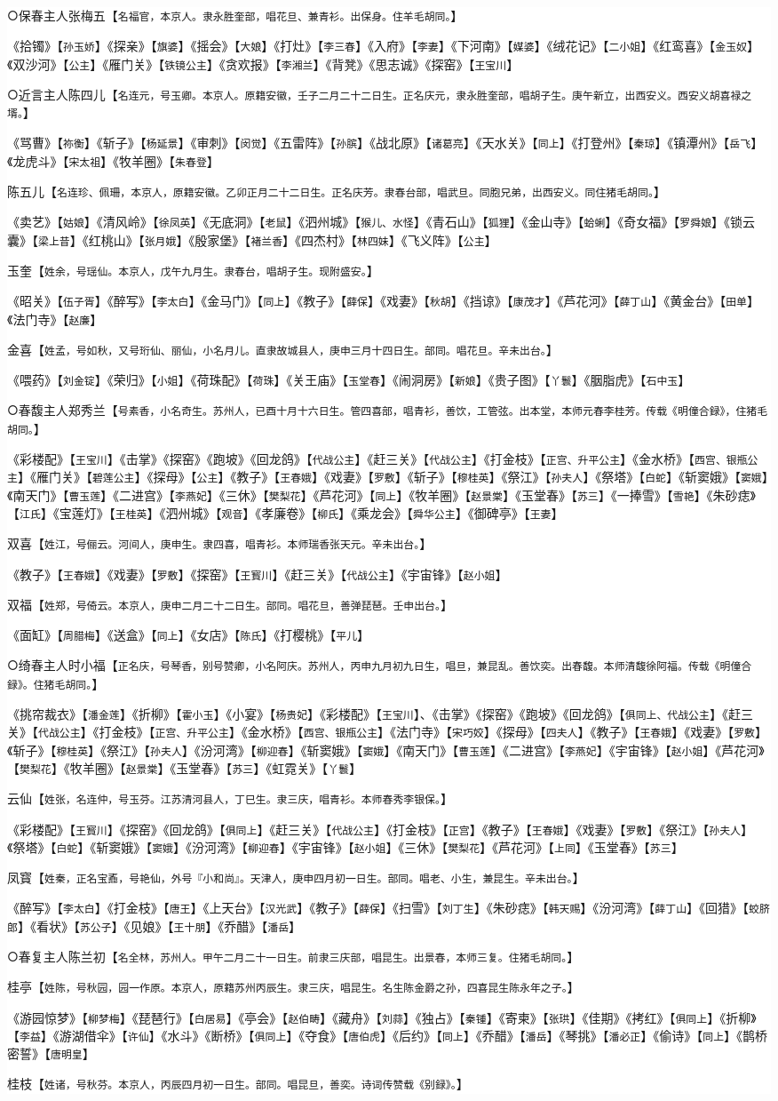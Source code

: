 ○保春主人张梅五【`名福官，本京人。隶永胜奎部，唱花旦、兼青衫。出保身。住羊毛胡同。`】  
  
《拾镯》【`孙玉娇`】《探亲》【`旗婆`】《摇会》【`大娘`】《打灶》【`李三春`】《入府》【`李妻`】《下河南》【`媒婆`】《绒花记》【`二小姐`】《红鸾喜》【`金玉奴`】《双沙河》【`公主`】《雁门关》【`铁镜公主`】《贪欢报》【`李湘兰`】《背凳》《思志诚》《探窑》【`王宝川`】  

○近言主人陈四儿【`名连元，号玉卿。本京人。原籍安徽，壬子二月二十二日生。正名庆元，隶永胜奎部，唱胡子生。庚午新立，出西安义。西安义胡喜禄之壻。`】  
  
《骂曹》【`祢衡`】《斩子》【`杨延景`】《审刺》【`闵觉`】《五雷阵》【`孙膑`】《战北原》【`诸葛亮`】《天水关》【`同上`】《打登州》【`秦琼`】《镇潭州》【`岳飞`】《龙虎斗》【`宋太祖`】《牧羊圈》【`朱春登`】  
  
陈五儿【`名连珍、佩珊，本京人，原籍安徽。乙卯正月二十二日生。正名庆芳。隶春台部，唱武旦。同胞兄弟，出西安义。同住猪毛胡同。`】  
  
《卖艺》【`姑娘`】《清风岭》【`徐凤英`】《无底洞》【`老鼠`】《泗州城》【`猴儿、水怪`】《青石山》【`狐狸`】《金山寺》【`蛤蜊`】《奇女福》【`罗舜娘`】《锁云囊》【`梁上昔`】《红桃山》【`张月娥`】《殷家堡》【`褚兰香`】《四杰村》【`林四妹`】《飞义阵》【`公主`】  
  
玉奎【`姓余，号瑶仙。本京人，戊午九月生。隶春台，唱胡子生。现附盛安。`】  
  
《昭关》【`伍子胥`】《醉写》【`李太白`】《金马门》【`同上`】《教子》【`薛保`】《戏妻》【`秋胡`】《挡谅》【`康茂才`】《芦花河》【`薛丁山`】《黄金台》【`田单`】《法门寺》【`赵廉`】  
  
金喜【`姓孟，号如秋，又号珩仙、丽仙，小名月儿。直隶故城县人，庚申三月十四日生。部同。唱花旦。辛未出台。`】  
  
《喂药》【`刘金锭`】《荣归》【`小姐`】《荷珠配》【`荷珠`】《关王庙》【`玉堂春`】《闹洞房》【`新娘`】《贵子图》【`丫鬟`】《胭脂虎》【`石中玉`】  

○春馥主人郑秀兰【`号素香，小名奇生。苏州人，已酉十月十六日生。管四喜部，唱青衫，善饮，工管弦。出本堂，本师元春李桂芳。传载《明僮合録》，住猪毛胡同。`】  
  
《彩楼配》【`王宝川`】《击掌》《探窑》《跑坡》《回龙鸽》【`代战公主`】《赶三关》【`代战公主`】《打金枝》【`正宫、升平公主`】《金水桥》【`西宫、银瓶公主`】《雁门关》【`碧莲公主`】《探母》【`公主`】《教子》【`王春娥`】《戏妻》【`罗敷`】《斩子》【`穆桂英`】《祭江》【`孙夫人`】《祭塔》【`白蛇`】《斩窦娥》【`窦娥`】《南天门》【`曹玉莲`】《二进宫》【`李燕妃`】《三休》【`樊梨花`】《芦花河》【`同上`】《牧羊圈》【`赵景棠`】《玉堂春》【`苏三`】《一捧雪》【`雪艳`】《朱砂痣》【`江氏`】《宝莲灯》【`王桂英`】《泗州城》【`观音`】《孝廉卷》【`柳氏`】《乘龙会》【`舜华公主`】《御碑亭》【`王妻`】  
  
双喜【`姓江，号俪云。河间人，庚申生。隶四喜，唱青衫。本师瑞香张天元。辛未出台。`】  
  
《教子》【`王春娥`】《戏妻》【`罗敷`】《探窑》【`王寳川`】《赶三关》【`代战公主`】《宇宙锋》【`赵小姐`】  
  
双福【`姓郑，号倚云。本京人，庚申二月二十二日生。部同。唱花旦，善弹琵琶。壬申出台。`】  
  
《面缸》【`周腊梅`】《送盒》【`同上`】《女店》【`陈氏`】《打樱桃》【`平儿`】  

○绮春主人时小福【`正名庆，号琴香，别号赞卿，小名阿庆。苏州人，丙申九月初九日生，唱旦，兼昆乱。善饮奕。出春馥。本师清馥徐阿福。传载《明僮合録》。住猪毛胡同。`】  
  
《挑帘裁衣》【`潘金莲`】《折柳》【`霍小玉`】《小宴》【`杨贵妃`】《彩楼配》【`王宝川`】、《击掌》《探窑》《跑坡》《回龙鸽》【`俱同上、代战公主`】《赶三关》【`代战公主`】《打金枝》【`正宫、升平公主`】《金水桥》【`西宫、银瓶公主`】《法门寺》【`宋巧姣`】《探母》【`四夫人`】《教子》【`王春娥`】《戏妻》【`罗敷`】《斩子》【`穆桂英`】《祭江》【`孙夫人`】《汾河湾》【`柳迎春`】《斩窦娥》【`窦娥`】《南天门》【`曹玉莲`】《二进宫》【`李燕妃`】《宇宙锋》【`赵小姐`】《芦花河》【`樊梨花`】《牧羊圈》【`赵景棠`】《玉堂春》【`苏三`】《虹霓关》【`丫鬟`】  
  
云仙【`姓张，名连仲，号玉芬。江苏清河县人，丁巳生。隶三庆，唱青衫。本师春秀李银保。`】  
  
《彩楼配》【`王寳川`】《探窑》《回龙鸽》【`俱同上`】《赶三关》【`代战公主`】《打金枝》【`正宫`】《教子》【`王春娥`】《戏妻》【`罗敷`】《祭江》【`孙夫人`】《祭塔》【`白蛇`】《斩窦娥》【`窦娥`】《汾河湾》【`柳迎春`】《宇宙锋》【`赵小姐`】《三休》【`樊梨花`】《芦花河》【`上同`】《玉堂春》【`苏三`】  
  
凤寳【`姓秦，正名宝鼒，号艳仙，外号『小和尚』。天津人，庚申四月初一日生。部同。唱老、小生，兼昆生。辛未出台。`】  
  
《醉写》【`李太白`】《打金枝》【`唐王`】《上天台》【`汉光武`】《教子》【`薛保`】《扫雪》【`刘丁生`】《朱砂痣》【`韩天赐`】《汾河湾》【`薛丁山`】《回猎》【`蛟脐郎`】《看状》【`苏公子`】《见娘》【`王十朋`】《乔醋》【`潘岳`】  

○春复主人陈兰初【`名全林，苏州人。甲午二月二十一日生。前隶三庆部，唱昆生。出景春，本师三复。住猪毛胡同。`】  
  
桂亭【`姓陈，号秋园，园一作原。本京人，原籍苏州丙辰生。隶三庆，唱昆生。名生陈金爵之孙，四喜昆生陈永年之子。`】  
  
《游园惊梦》【`柳梦梅`】《琵琶行》【`白居易`】《亭会》【`赵伯畴`】《藏舟》【`刘蒜`】《独占》【`秦锺`】《寄柬》【`张珙`】《佳期》《拷红》【`俱同上`】《折柳》【`李益`】《游湖借伞》【`许仙`】《水斗》《断桥》【`俱同上`】《夺食》【`唐伯虎`】《后约》【`同上`】《乔醋》【`潘岳`】《琴挑》【`潘必正`】《偷诗》【`同上`】《鹊桥密誓》【`唐明皇`】  
  
桂枝【`姓诸，号秋芬。本京人，丙辰四月初一日生。部同。唱昆旦，善奕。诗词传赞载《别録》。`】  
  
